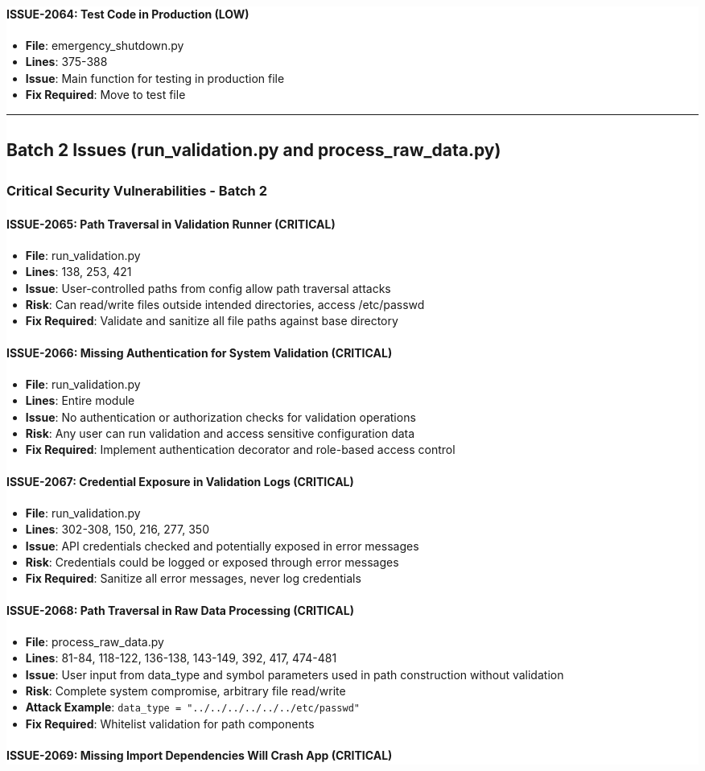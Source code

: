 #### ISSUE-2064: Test Code in Production (LOW)

- **File**: emergency_shutdown.py
- **Lines**: 375-388
- **Issue**: Main function for testing in production file
- **Fix Required**: Move to test file

---

## Batch 2 Issues (run_validation.py and process_raw_data.py)

### Critical Security Vulnerabilities - Batch 2

#### ISSUE-2065: Path Traversal in Validation Runner (CRITICAL)

- **File**: run_validation.py
- **Lines**: 138, 253, 421
- **Issue**: User-controlled paths from config allow path traversal attacks
- **Risk**: Can read/write files outside intended directories, access /etc/passwd
- **Fix Required**: Validate and sanitize all file paths against base directory

#### ISSUE-2066: Missing Authentication for System Validation (CRITICAL)

- **File**: run_validation.py
- **Lines**: Entire module
- **Issue**: No authentication or authorization checks for validation operations
- **Risk**: Any user can run validation and access sensitive configuration data
- **Fix Required**: Implement authentication decorator and role-based access control

#### ISSUE-2067: Credential Exposure in Validation Logs (CRITICAL)

- **File**: run_validation.py
- **Lines**: 302-308, 150, 216, 277, 350
- **Issue**: API credentials checked and potentially exposed in error messages
- **Risk**: Credentials could be logged or exposed through error messages
- **Fix Required**: Sanitize all error messages, never log credentials

#### ISSUE-2068: Path Traversal in Raw Data Processing (CRITICAL)

- **File**: process_raw_data.py
- **Lines**: 81-84, 118-122, 136-138, 143-149, 392, 417, 474-481
- **Issue**: User input from data_type and symbol parameters used in path construction without validation
- **Risk**: Complete system compromise, arbitrary file read/write
- **Attack Example**: `data_type = "../../../../../../etc/passwd"`
- **Fix Required**: Whitelist validation for path components

#### ISSUE-2069: Missing Import Dependencies Will Crash App (CRITICAL)
